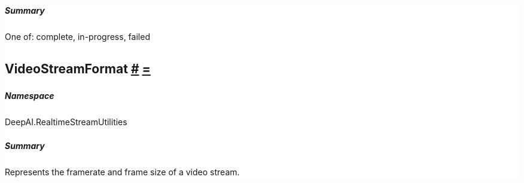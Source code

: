 ##### Summary

One of: complete, in-progress, failed

<a name='T-DeepAI-RealtimeStreamUtilities-VideoStreamFormat'></a>
## VideoStreamFormat [#](#T-DeepAI-RealtimeStreamUtilities-VideoStreamFormat 'Go To Here') [=](#contents 'Back To Contents')

##### Namespace

DeepAI.RealtimeStreamUtilities

##### Summary

Represents the framerate and frame size of a video stream.

